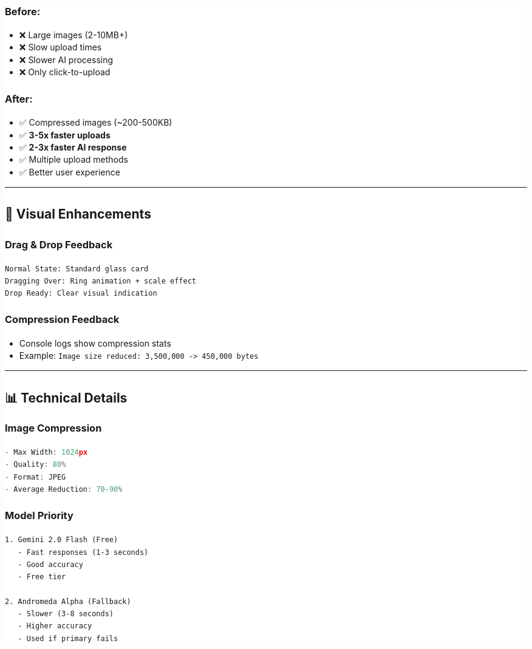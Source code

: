 ### Before:
- ❌ Large images (2-10MB+)
- ❌ Slow upload times
- ❌ Slower AI processing
- ❌ Only click-to-upload

### After:
- ✅ Compressed images (~200-500KB)
- ✅ **3-5x faster uploads**
- ✅ **2-3x faster AI response**
- ✅ Multiple upload methods
- ✅ Better user experience

---

## 🎨 Visual Enhancements

### Drag & Drop Feedback
```
Normal State: Standard glass card
Dragging Over: Ring animation + scale effect
Drop Ready: Clear visual indication
```

### Compression Feedback
- Console logs show compression stats
- Example: `Image size reduced: 3,500,000 -> 450,000 bytes`

---

## 📊 Technical Details

### Image Compression
```typescript
- Max Width: 1024px
- Quality: 80%
- Format: JPEG
- Average Reduction: 70-90%
```

### Model Priority
```
1. Gemini 2.0 Flash (Free)
   - Fast responses (1-3 seconds)
   - Good accuracy
   - Free tier
   
2. Andromeda Alpha (Fallback)
   - Slower (3-8 seconds)
   - Higher accuracy
   - Used if primary fails
```
